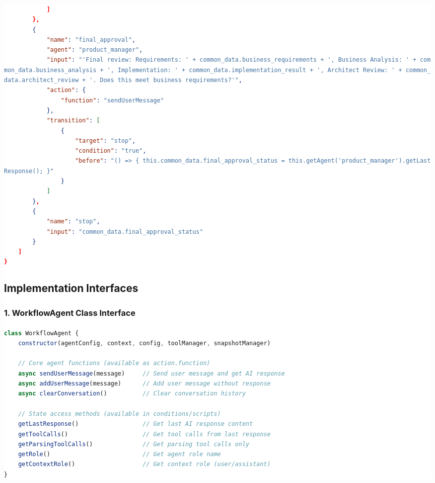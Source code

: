 ```json
            ]
        },
        {
            "name": "final_approval",
            "agent": "product_manager",
            "input": "'Final review: Requirements: ' + common_data.business_requirements + ', Business Analysis: ' + common_data.business_analysis + ', Implementation: ' + common_data.implementation_result + ', Architect Review: ' + common_data.architect_review + '. Does this meet business requirements?'",
            "action": {
                "function": "sendUserMessage"
            },
            "transition": [
                {
                    "target": "stop",
                    "condition": "true",
                    "before": "() => { this.common_data.final_approval_status = this.getAgent('product_manager').getLastResponse(); }"
                }
            ]
        },
        {
            "name": "stop",
            "input": "common_data.final_approval_status"
        }
    ]
}
```

## Implementation Interfaces

### 1. WorkflowAgent Class Interface

```javascript
class WorkflowAgent {
    constructor(agentConfig, context, config, toolManager, snapshotManager)

    // Core agent functions (available as action.function)
    async sendUserMessage(message)     // Send user message and get AI response
    async addUserMessage(message)      // Add user message without response
    async clearConversation()          // Clear conversation history

    // State access methods (available in conditions/scripts)
    getLastResponse()                  // Get last AI response content
    getToolCalls()                     // Get tool calls from last response
    getParsingToolCalls()              // Get parsing tool calls only
    getRole()                          // Get agent role name
    getContextRole()                   // Get context role (user/assistant)
}
```
